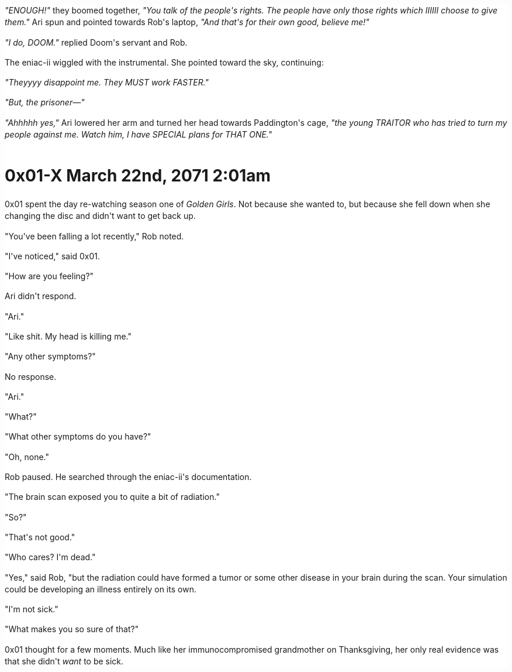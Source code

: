 *"ENOUGH!"* they boomed together, *"You talk of the people's rights. The people have only those rights which IIIIII choose to give them."* Ari spun and pointed towards Rob's laptop, *"And that's for their own good, believe me!"*

*"I do, DOOM."* replied Doom's servant and Rob.

The eniac-ii wiggled with the instrumental. She pointed toward the sky, continuing:

*"Theyyyy disappoint me. They MUST work FASTER."*

*"But, the prisoner—"*

*"Ahhhhh yes,"* Ari lowered her arm and turned her head towards Paddington's cage, *"the young TRAITOR who has tried to turn my people against me. Watch him, I have SPECIAL plans for THAT ONE."*

# 0x01-X March 22nd, 2071 2:01am

0x01 spent the day re-watching season one of *Golden Girls*. Not because she wanted to, but because she fell down when she changing the disc and didn't want to get back up.

"You've been falling a lot recently," Rob noted.

"I've noticed," said 0x01.

"How are you feeling?"

Ari didn't respond.

"Ari."

"Like shit. My head is killing me."

"Any other symptoms?"

No response.

"Ari."

"What?"

"What other symptoms do you have?"

"Oh, none."

Rob paused. He searched through the eniac-ii's documentation. 

"The brain scan exposed you to quite a bit of radiation."

"So?"

"That's not good."

"Who cares? I'm dead."

"Yes," said Rob, "but the radiation could have formed a tumor or some other disease in your brain during the scan. Your simulation could be developing an illness entirely on its own.

"I'm not sick."

"What makes you so sure of that?"

0x01 thought for a few moments. Much like her immunocompromised grandmother on Thanksgiving, her only real evidence was that she didn't *want* to be sick. 
